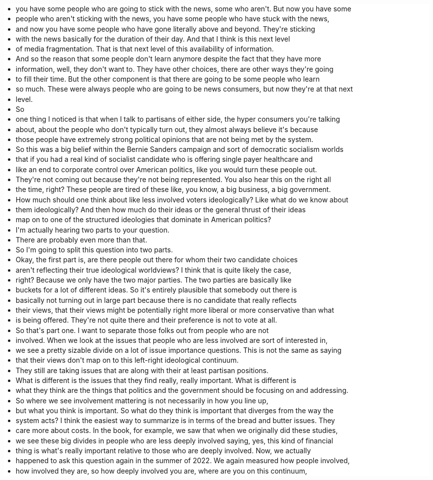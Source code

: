 *  you have some people who are going to stick with the news, some who aren't. But now you have some
*  people who aren't sticking with the news, you have some people who have stuck with the news,
*  and now you have some people who have gone literally above and beyond. They're sticking
*  with the news basically for the duration of their day. And that I think is this next level
*  of media fragmentation. That is that next level of this availability of information.
*  And so the reason that some people don't learn anymore despite the fact that they have more
*  information, well, they don't want to. They have other choices, there are other ways they're going
*  to fill their time. But the other component is that there are going to be some people who learn
*  so much. These were always people who are going to be news consumers, but now they're at that next
*  level.
*  So
*  one thing I noticed is that when I talk to partisans of either side, the hyper consumers you're talking
*  about, about the people who don't typically turn out, they almost always believe it's because
*  those people have extremely strong political opinions that are not being met by the system.
*  So this was a big belief within the Bernie Sanders campaign and sort of democratic socialism worlds
*  that if you had a real kind of socialist candidate who is offering single payer healthcare and
*  like an end to corporate control over American politics, like you would turn these people out.
*  They're not coming out because they're not being represented. You also hear this on the right all
*  the time, right? These people are tired of these like, you know, a big business, a big government.
*  How much should one think about like less involved voters ideologically? Like what do we know about
*  them ideologically? And then how much do their ideas or the general thrust of their ideas
*  map on to one of the structured ideologies that dominate in American politics?
*  I'm actually hearing two parts to your question.
*  There are probably even more than that.
*  So I'm going to split this question into two parts.
*  Okay, the first part is, are there people out there for whom their two candidate choices
*  aren't reflecting their true ideological worldviews? I think that is quite likely the case,
*  right? Because we only have the two major parties. The two parties are basically like
*  buckets for a lot of different ideas. So it's entirely plausible that somebody out there is
*  basically not turning out in large part because there is no candidate that really reflects
*  their views, that their views might be potentially right more liberal or more conservative than what
*  is being offered. They're not quite there and their preference is not to vote at all.
*  So that's part one. I want to separate those folks out from people who are not
*  involved. When we look at the issues that people who are less involved are sort of interested in,
*  we see a pretty sizable divide on a lot of issue importance questions. This is not the same as saying
*  that their views don't map on to this left-right ideological continuum.
*  They still are taking issues that are along with their at least partisan positions.
*  What is different is the issues that they find really, really important. What is different is
*  what they think are the things that politics and the government should be focusing on and addressing.
*  So where we see involvement mattering is not necessarily in how you line up,
*  but what you think is important. So what do they think is important that diverges from the way the
*  system acts? I think the easiest way to summarize is in terms of the bread and butter issues. They
*  care more about costs. In the book, for example, we saw that when we originally did these studies,
*  we see these big divides in people who are less deeply involved saying, yes, this kind of financial
*  thing is what's really important relative to those who are deeply involved. Now, we actually
*  happened to ask this question again in the summer of 2022. We again measured how people involved,
*  how involved they are, so how deeply involved you are, where are you on this continuum,